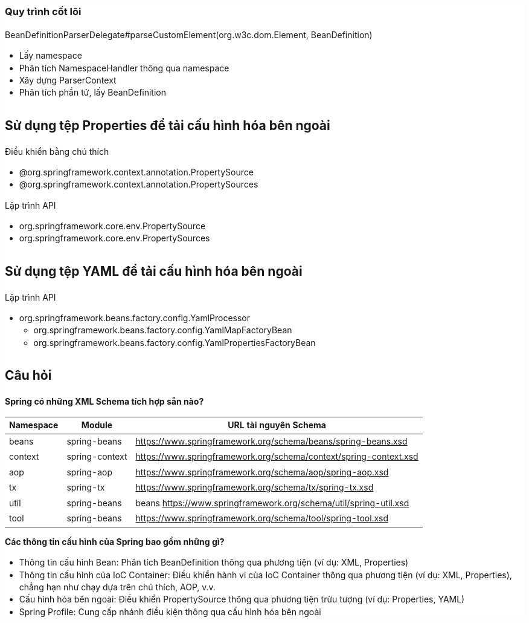 ### Quy trình cốt lõi

BeanDefinitionParserDelegate#parseCustomElement(org.w3c.dom.Element, BeanDefinition)

- Lấy namespace
- Phân tích NamespaceHandler thông qua namespace
- Xây dựng ParserContext
- Phân tích phần tử, lấy BeanDefinition

## Sử dụng tệp Properties để tải cấu hình hóa bên ngoài

Điều khiển bằng chú thích

- @org.springframework.context.annotation.PropertySource
- @org.springframework.context.annotation.PropertySources

Lập trình API

- org.springframework.core.env.PropertySource
- org.springframework.core.env.PropertySources

## Sử dụng tệp YAML để tải cấu hình hóa bên ngoài

Lập trình API

- org.springframework.beans.factory.config.YamlProcessor
  - org.springframework.beans.factory.config.YamlMapFactoryBean
  - org.springframework.beans.factory.config.YamlPropertiesFactoryBean

## Câu hỏi

**Spring có những XML Schema tích hợp sẵn nào?**

| Namespace | Module          | URL tài nguyên Schema                                             |
| --------- | --------------- | ---------------------------------------------------------------- |
| beans     | spring-beans    | https://www.springframework.org/schema/beans/spring-beans.xsd     |
| context   | spring-context  | https://www.springframework.org/schema/context/spring-context.xsd |
| aop       | spring-aop      | https://www.springframework.org/schema/aop/spring-aop.xsd         |
| tx        | spring-tx       | https://www.springframework.org/schema/tx/spring-tx.xsd           |
| util      | spring-beans    | beans https://www.springframework.org/schema/util/spring-util.xsd |
| tool      | spring-beans    | https://www.springframework.org/schema/tool/spring-tool.xsd       |

**Các thông tin cấu hình của Spring bao gồm những gì?**

- Thông tin cấu hình Bean: Phân tích BeanDefinition thông qua phương tiện (ví dụ: XML, Properties)
- Thông tin cấu hình của IoC Container: Điều khiển hành vi của IoC Container thông qua phương tiện (ví dụ: XML, Properties), chẳng hạn như chạy dựa trên chú thích, AOP, v.v.
- Cấu hình hóa bên ngoài: Điều khiển PropertySource thông qua phương tiện trừu tượng (ví dụ: Properties, YAML)
- Spring Profile: Cung cấp nhánh điều kiện thông qua cấu hình hóa bên ngoài
